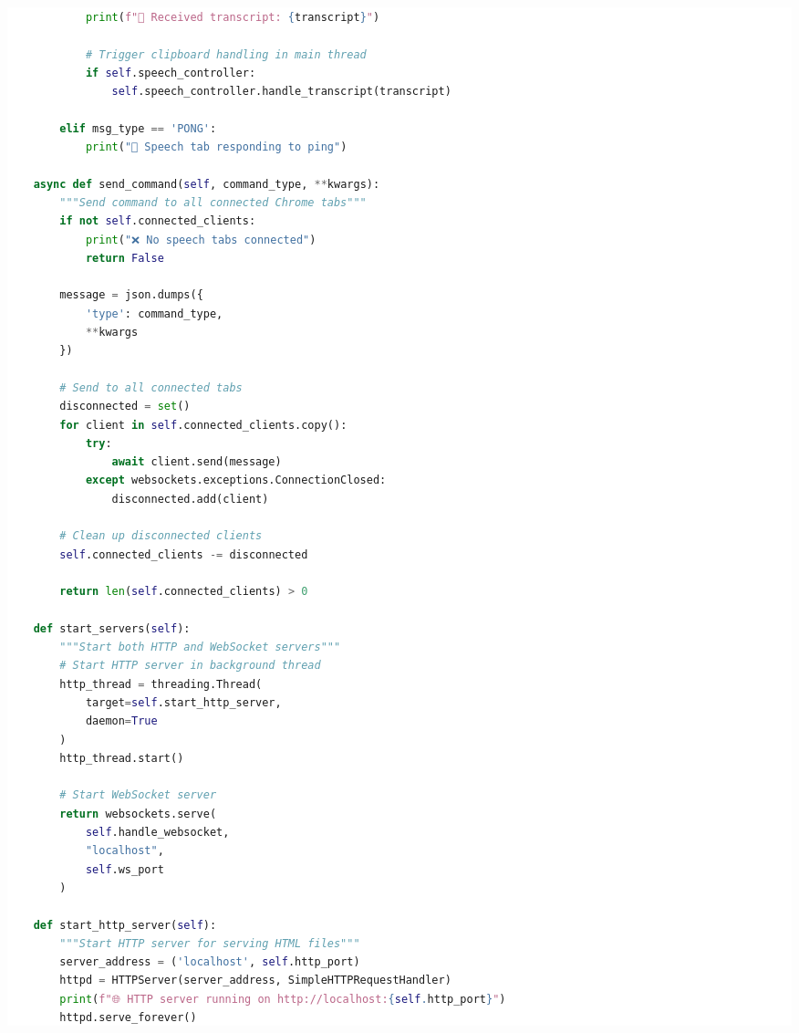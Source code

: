 ```python
            print(f"📝 Received transcript: {transcript}")

            # Trigger clipboard handling in main thread
            if self.speech_controller:
                self.speech_controller.handle_transcript(transcript)

        elif msg_type == 'PONG':
            print("🏓 Speech tab responding to ping")

    async def send_command(self, command_type, **kwargs):
        """Send command to all connected Chrome tabs"""
        if not self.connected_clients:
            print("❌ No speech tabs connected")
            return False

        message = json.dumps({
            'type': command_type,
            **kwargs
        })

        # Send to all connected tabs
        disconnected = set()
        for client in self.connected_clients.copy():
            try:
                await client.send(message)
            except websockets.exceptions.ConnectionClosed:
                disconnected.add(client)

        # Clean up disconnected clients
        self.connected_clients -= disconnected

        return len(self.connected_clients) > 0

    def start_servers(self):
        """Start both HTTP and WebSocket servers"""
        # Start HTTP server in background thread
        http_thread = threading.Thread(
            target=self.start_http_server,
            daemon=True
        )
        http_thread.start()

        # Start WebSocket server
        return websockets.serve(
            self.handle_websocket,
            "localhost",
            self.ws_port
        )

    def start_http_server(self):
        """Start HTTP server for serving HTML files"""
        server_address = ('localhost', self.http_port)
        httpd = HTTPServer(server_address, SimpleHTTPRequestHandler)
        print(f"🌐 HTTP server running on http://localhost:{self.http_port}")
        httpd.serve_forever()
```
